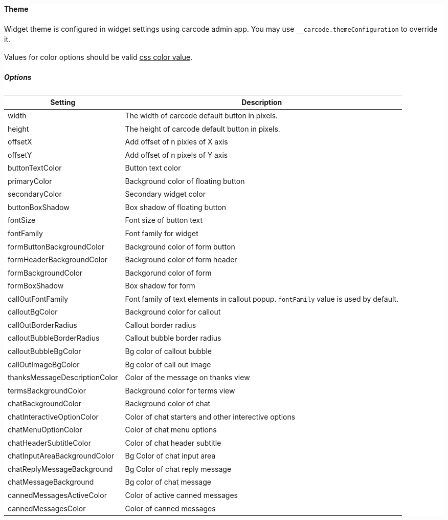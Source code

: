 #### Theme

Widget theme is configured in widget settings using carcode admin app. You may use `__carcode.themeConfiguration` to override it.

Values for color options should be valid [css color value](https://css-tricks.com/almanac/properties/c/color/).

##### Options
| Setting | Description |
| -------- | -------- |
| width | The width of carcode default button in pixels. |
| height | The height of carcode default button in pixels. |
| offsetX | Add offset of n pixles of X axis |
| offsetY | Add offset of n pixels of Y axis |
| buttonTextColor | Button text color |
| primaryColor | Background color of floating button |
| secondaryColor | Secondary widget color |
| buttonBoxShadow | Box shadow of floating button |
| fontSize | Font size of button text |
| fontFamily | Font family for widget |
| formButtonBackgroundColor | Background color of form button |
| formHeaderBackgroundColor | Background color of form header |
| formBackgroundColor | Backgorund color of form |
| formBoxShadow | Box shadow for form |
| callOutFontFamily | Font family of text elements in callout popup. ```fontFamily``` value is used by default. |
| calloutBgColor | Background color for callout |
| callOutBorderRadius | Callout border radius |
| calloutBubbleBorderRadius | Callout bubble border radius |
| calloutBubbleBgColor | Bg color of callout bubble |
| callOutImageBgColor | Bg color of call out image |
| thanksMessageDescriptionColor | Color of the message on thanks view |
| termsBackgroundColor | Background color for terms view |
| chatBackgroundColor | Background color of chat |
| chatInteractiveOptionColor | Color of chat starters and other interective options |
| chatMenuOptionColor | Color of chat menu options |
| chatHeaderSubtitleColor | Color of chat header subtitle |
| chatInputAreaBackgroundColor | Bg Color of chat input area |
| chatReplyMessageBackground | Bg Color of chat reply message |
| chatMessageBackground | Bg color of chat message |
| cannedMessagesActiveColor | Color of active canned messages |
| cannedMessagesColor | Color of canned messages |